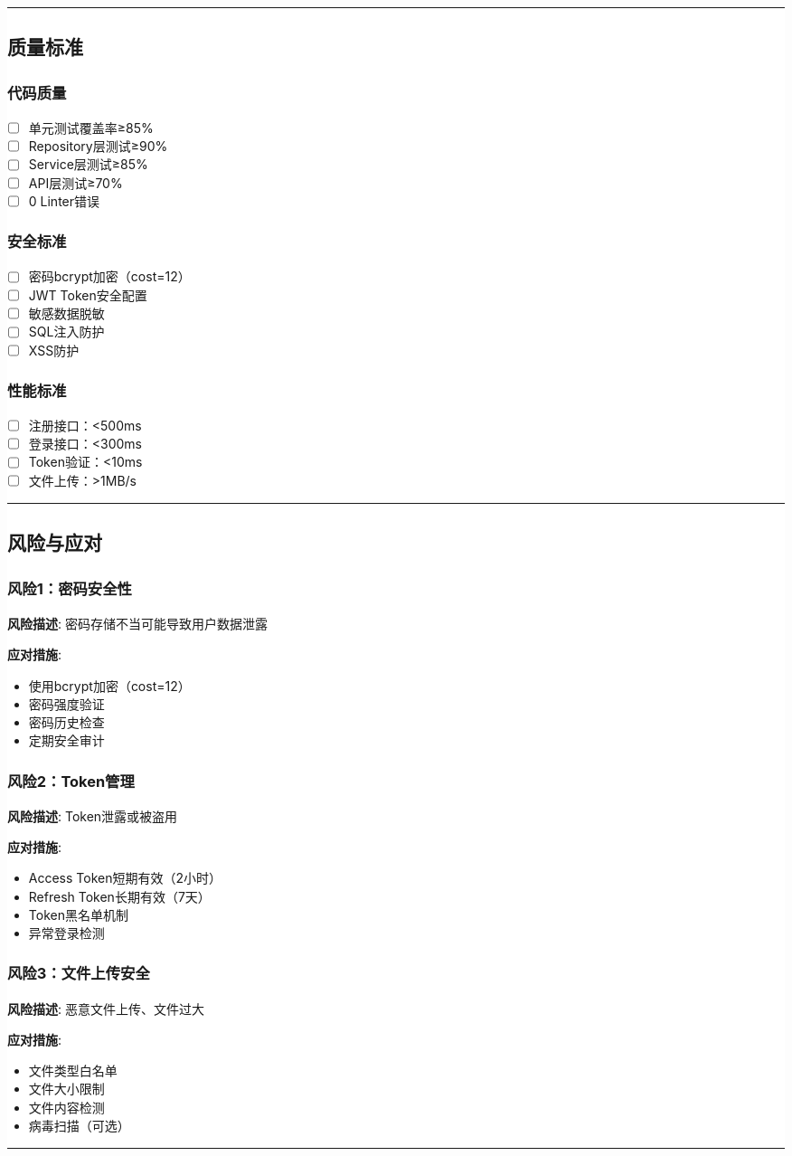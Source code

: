 
---

## 质量标准

### 代码质量
- [ ] 单元测试覆盖率≥85%
- [ ] Repository层测试≥90%
- [ ] Service层测试≥85%
- [ ] API层测试≥70%
- [ ] 0 Linter错误

### 安全标准
- [ ] 密码bcrypt加密（cost=12）
- [ ] JWT Token安全配置
- [ ] 敏感数据脱敏
- [ ] SQL注入防护
- [ ] XSS防护

### 性能标准
- [ ] 注册接口：<500ms
- [ ] 登录接口：<300ms
- [ ] Token验证：<10ms
- [ ] 文件上传：>1MB/s

---

## 风险与应对

### 风险1：密码安全性
**风险描述**: 密码存储不当可能导致用户数据泄露

**应对措施**:
- 使用bcrypt加密（cost=12）
- 密码强度验证
- 密码历史检查
- 定期安全审计

### 风险2：Token管理
**风险描述**: Token泄露或被盗用

**应对措施**:
- Access Token短期有效（2小时）
- Refresh Token长期有效（7天）
- Token黑名单机制
- 异常登录检测

### 风险3：文件上传安全
**风险描述**: 恶意文件上传、文件过大

**应对措施**:
- 文件类型白名单
- 文件大小限制
- 文件内容检测
- 病毒扫描（可选）

---